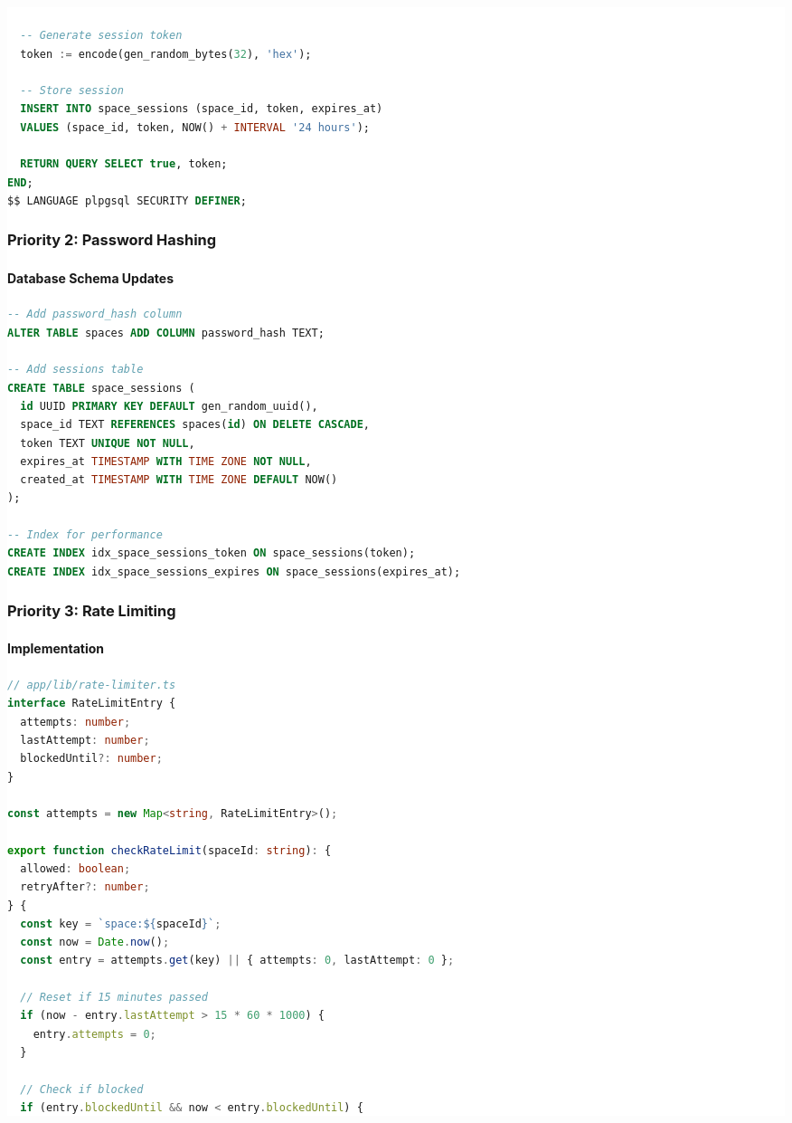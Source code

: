 ```sql

  -- Generate session token
  token := encode(gen_random_bytes(32), 'hex');

  -- Store session
  INSERT INTO space_sessions (space_id, token, expires_at)
  VALUES (space_id, token, NOW() + INTERVAL '24 hours');

  RETURN QUERY SELECT true, token;
END;
$$ LANGUAGE plpgsql SECURITY DEFINER;
```

### **Priority 2: Password Hashing**

#### **Database Schema Updates**

```sql
-- Add password_hash column
ALTER TABLE spaces ADD COLUMN password_hash TEXT;

-- Add sessions table
CREATE TABLE space_sessions (
  id UUID PRIMARY KEY DEFAULT gen_random_uuid(),
  space_id TEXT REFERENCES spaces(id) ON DELETE CASCADE,
  token TEXT UNIQUE NOT NULL,
  expires_at TIMESTAMP WITH TIME ZONE NOT NULL,
  created_at TIMESTAMP WITH TIME ZONE DEFAULT NOW()
);

-- Index for performance
CREATE INDEX idx_space_sessions_token ON space_sessions(token);
CREATE INDEX idx_space_sessions_expires ON space_sessions(expires_at);
```

### **Priority 3: Rate Limiting**

#### **Implementation**

```typescript
// app/lib/rate-limiter.ts
interface RateLimitEntry {
  attempts: number;
  lastAttempt: number;
  blockedUntil?: number;
}

const attempts = new Map<string, RateLimitEntry>();

export function checkRateLimit(spaceId: string): {
  allowed: boolean;
  retryAfter?: number;
} {
  const key = `space:${spaceId}`;
  const now = Date.now();
  const entry = attempts.get(key) || { attempts: 0, lastAttempt: 0 };

  // Reset if 15 minutes passed
  if (now - entry.lastAttempt > 15 * 60 * 1000) {
    entry.attempts = 0;
  }

  // Check if blocked
  if (entry.blockedUntil && now < entry.blockedUntil) {
```